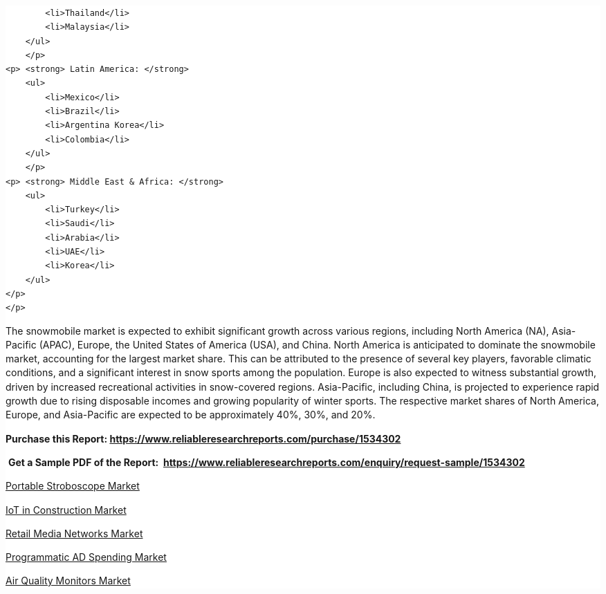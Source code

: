             <li>Thailand</li>
            <li>Malaysia</li>
        </ul>
        </p> 
    <p> <strong> Latin America: </strong>
        <ul>
            <li>Mexico</li>
            <li>Brazil</li>
            <li>Argentina Korea</li>
            <li>Colombia</li>
        </ul>
        </p> 
    <p> <strong> Middle East & Africa: </strong>
        <ul>
            <li>Turkey</li>
            <li>Saudi</li>
            <li>Arabia</li>
            <li>UAE</li>
            <li>Korea</li>
        </ul>
    </p>
    </p>
<p><p>The snowmobile market is expected to exhibit significant growth across various regions, including North America (NA), Asia-Pacific (APAC), Europe, the United States of America (USA), and China. North America is anticipated to dominate the snowmobile market, accounting for the largest market share. This can be attributed to the presence of several key players, favorable climatic conditions, and a significant interest in snow sports among the population. Europe is also expected to witness substantial growth, driven by increased recreational activities in snow-covered regions. Asia-Pacific, including China, is projected to experience rapid growth due to rising disposable incomes and growing popularity of winter sports. The respective market shares of North America, Europe, and Asia-Pacific are expected to be approximately 40%, 30%, and 20%.</p></p>
<p><strong>Purchase this Report: <a href="https://www.reliableresearchreports.com/purchase/1534302">https://www.reliableresearchreports.com/purchase/1534302</a></strong></p>
<p>&nbsp;<strong>Get a Sample PDF of the Report:&nbsp;&nbsp;<a href="https://www.reliableresearchreports.com/enquiry/request-sample/1534302">https://www.reliableresearchreports.com/enquiry/request-sample/1534302</a></strong></p>
<p><strong></strong></p>
<p><p><a href="https://github.com/gshchiplitsov/Market-Research-Report-List-2/blob/main/portable-stroboscope-market.md">Portable Stroboscope Market</a></p><p><a href="https://medium.com/@v27092023/iot-in-construction-market-insights-into-market-cagr-market-trends-and-growth-strategies-0427d88e6906">IoT in Construction Market</a></p><p><a href="https://medium.com/@v27092023/retail-media-networks-market-share-evolution-and-market-growth-trends-2023-2030-8f19022c93bb">Retail Media Networks Market</a></p><p><a href="https://medium.com/@v27092023/programmatic-ad-spending-nbsp-market-focuses-on-market-share-size-and-projected-forecast-till-2030-4abff432adb4">Programmatic AD Spending Market</a></p><p><a href="https://github.com/ambrozg/Market-Research-Report-List-2/blob/main/air-quality-monitors-market.md">Air Quality Monitors Market</a></p></p>